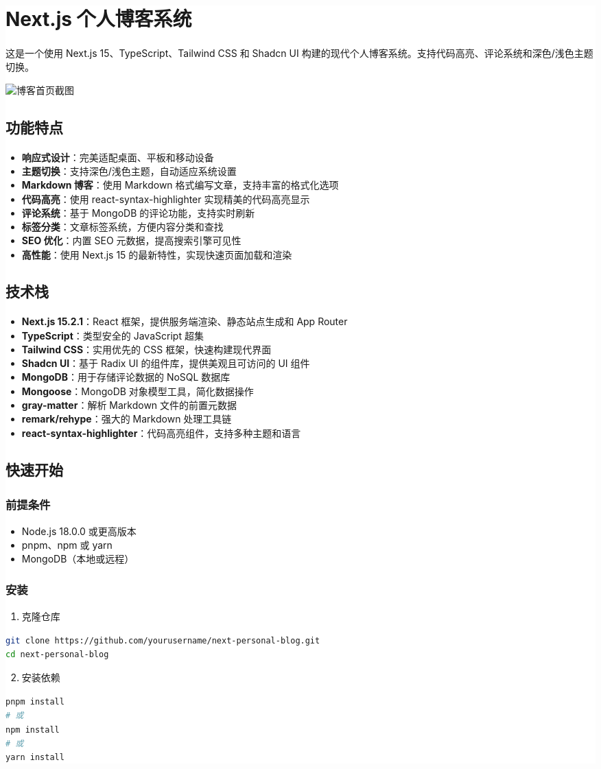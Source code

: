# Next.js 个人博客系统

这是一个使用 Next.js 15、TypeScript、Tailwind CSS 和 Shadcn UI 构建的现代个人博客系统。支持代码高亮、评论系统和深色/浅色主题切换。

![博客首页截图](public/images/screenshot.png)

## 功能特点

- **响应式设计**：完美适配桌面、平板和移动设备
- **主题切换**：支持深色/浅色主题，自动适应系统设置
- **Markdown 博客**：使用 Markdown 格式编写文章，支持丰富的格式化选项
- **代码高亮**：使用 react-syntax-highlighter 实现精美的代码高亮显示
- **评论系统**：基于 MongoDB 的评论功能，支持实时刷新
- **标签分类**：文章标签系统，方便内容分类和查找
- **SEO 优化**：内置 SEO 元数据，提高搜索引擎可见性
- **高性能**：使用 Next.js 15 的最新特性，实现快速页面加载和渲染

## 技术栈

- **Next.js 15.2.1**：React 框架，提供服务端渲染、静态站点生成和 App Router
- **TypeScript**：类型安全的 JavaScript 超集
- **Tailwind CSS**：实用优先的 CSS 框架，快速构建现代界面
- **Shadcn UI**：基于 Radix UI 的组件库，提供美观且可访问的 UI 组件
- **MongoDB**：用于存储评论数据的 NoSQL 数据库
- **Mongoose**：MongoDB 对象模型工具，简化数据操作
- **gray-matter**：解析 Markdown 文件的前置元数据
- **remark/rehype**：强大的 Markdown 处理工具链
- **react-syntax-highlighter**：代码高亮组件，支持多种主题和语言

## 快速开始

### 前提条件

- Node.js 18.0.0 或更高版本
- pnpm、npm 或 yarn
- MongoDB（本地或远程）

### 安装

1. 克隆仓库

```bash
git clone https://github.com/yourusername/next-personal-blog.git
cd next-personal-blog
```

2. 安装依赖

```bash
pnpm install
# 或
npm install
# 或
yarn install
```
